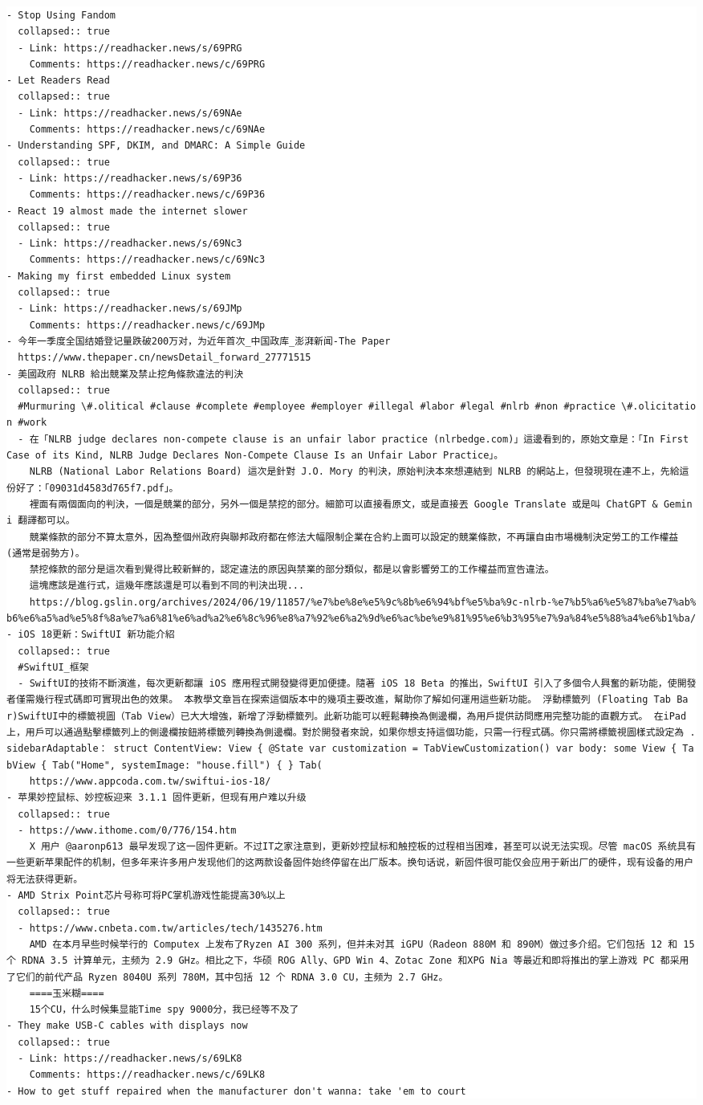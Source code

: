     - Stop Using Fandom
      collapsed:: true
      - Link: https://readhacker.news/s/69PRG
        Comments: https://readhacker.news/c/69PRG
    - Let Readers Read
      collapsed:: true
      - Link: https://readhacker.news/s/69NAe
        Comments: https://readhacker.news/c/69NAe
    - Understanding SPF, DKIM, and DMARC: A Simple Guide
      collapsed:: true
      - Link: https://readhacker.news/s/69P36
        Comments: https://readhacker.news/c/69P36
    - React 19 almost made the internet slower
      collapsed:: true
      - Link: https://readhacker.news/s/69Nc3
        Comments: https://readhacker.news/c/69Nc3
    - Making my first embedded Linux system
      collapsed:: true
      - Link: https://readhacker.news/s/69JMp
        Comments: https://readhacker.news/c/69JMp
    - 今年一季度全国结婚登记量跌破200万对，为近年首次_中国政库_澎湃新闻-The Paper
      https://www.thepaper.cn/newsDetail_forward_27771515
    - 美國政府 NLRB 給出競業及禁止挖角條款違法的判決
      collapsed:: true
      #Murmuring \#.olitical #clause #complete #employee #employer #illegal #labor #legal #nlrb #non #practice \#.olicitation #work
      - 在「NLRB judge declares non-compete clause is an unfair labor practice (nlrbedge.com)」這邊看到的，原始文章是：「In First Case of its Kind, NLRB Judge Declares Non-Compete Clause Is an Unfair Labor Practice」。
        NLRB (National Labor Relations Board) 這次是針對 J.O. Mory 的判決，原始判決本來想連結到 NLRB 的網站上，但發現現在連不上，先給這份好了：「09031d4583d765f7.pdf」。
        裡面有兩個面向的判決，一個是競業的部分，另外一個是禁挖的部分。細節可以直接看原文，或是直接丟 Google Translate 或是叫 ChatGPT & Gemini 翻譯都可以。
        競業條款的部分不算太意外，因為整個州政府與聯邦政府都在修法大幅限制企業在合約上面可以設定的競業條款，不再讓自由市場機制決定勞工的工作權益 (通常是弱勢方)。
        禁挖條款的部分是這次看到覺得比較新鮮的，認定違法的原因與禁業的部分類似，都是以會影響勞工的工作權益而宣告違法。
        這塊應該是進行式，這幾年應該還是可以看到不同的判決出現...
        https://blog.gslin.org/archives/2024/06/19/11857/%e7%be%8e%e5%9c%8b%e6%94%bf%e5%ba%9c-nlrb-%e7%b5%a6%e5%87%ba%e7%ab%b6%e6%a5%ad%e5%8f%8a%e7%a6%81%e6%ad%a2%e6%8c%96%e8%a7%92%e6%a2%9d%e6%ac%be%e9%81%95%e6%b3%95%e7%9a%84%e5%88%a4%e6%b1%ba/
    - iOS 18更新：SwiftUI 新功能介紹
      collapsed:: true
      #SwiftUI_框架
      - SwiftUI的技術不斷演進，每次更新都讓 iOS 應用程式開發變得更加便捷。隨著 iOS 18 Beta 的推出，SwiftUI 引入了多個令人興奮的新功能，使開發者僅需幾行程式碼即可實現出色的效果。 本教學文章旨在探索這個版本中的幾項主要改進，幫助你了解如何運用這些新功能。 浮動標籤列 (Floating Tab Bar)SwiftUI中的標籤視圖（Tab View）已大大增強，新增了浮動標籤列。此新功能可以輕鬆轉換為側邊欄，為用戶提供訪問應用完整功能的直觀方式。 在iPad上，用戶可以通過點擊標籤列上的側邊欄按鈕將標籤列轉換為側邊欄。對於開發者來說，如果你想支持這個功能，只需一行程式碼。你只需將標籤視圖樣式設定為 .sidebarAdaptable： struct ContentView: View { @State var customization = TabViewCustomization() var body: some View { TabView { Tab("Home", systemImage: "house.fill") { } Tab(
        https://www.appcoda.com.tw/swiftui-ios-18/
    - 苹果妙控鼠标、妙控板迎来 3.1.1 固件更新，但现有用户难以升级
      collapsed:: true
      - https://www.ithome.com/0/776/154.htm
        X 用户 @aaronp613 最早发现了这一固件更新。不过IT之家注意到，更新妙控鼠标和触控板的过程相当困难，甚至可以说无法实现。尽管 macOS 系统具有一些更新苹果配件的机制，但多年来许多用户发现他们的这两款设备固件始终停留在出厂版本。换句话说，新固件很可能仅会应用于新出厂的硬件，现有设备的用户将无法获得更新。
    - AMD Strix Point芯片号称可将PC掌机游戏性能提高30%以上
      collapsed:: true
      - https://www.cnbeta.com.tw/articles/tech/1435276.htm
        AMD 在本月早些时候举行的 Computex 上发布了Ryzen AI 300 系列，但并未对其 iGPU（Radeon 880M 和 890M）做过多介绍。它们包括 12 和 15 个 RDNA 3.5 计算单元，主频为 2.9 GHz。相比之下，华硕 ROG Ally、GPD Win 4、Zotac Zone 和XPG Nia 等最近和即将推出的掌上游戏 PC 都采用了它们的前代产品 Ryzen 8040U 系列 780M，其中包括 12 个 RDNA 3.0 CU，主频为 2.7 GHz。
        ====玉米糊====
        15个CU，什么时候集显能Time spy 9000分，我已经等不及了
    - They make USB-C cables with displays now
      collapsed:: true
      - Link: https://readhacker.news/s/69LK8
        Comments: https://readhacker.news/c/69LK8
    - How to get stuff repaired when the manufacturer don't wanna: take 'em to court